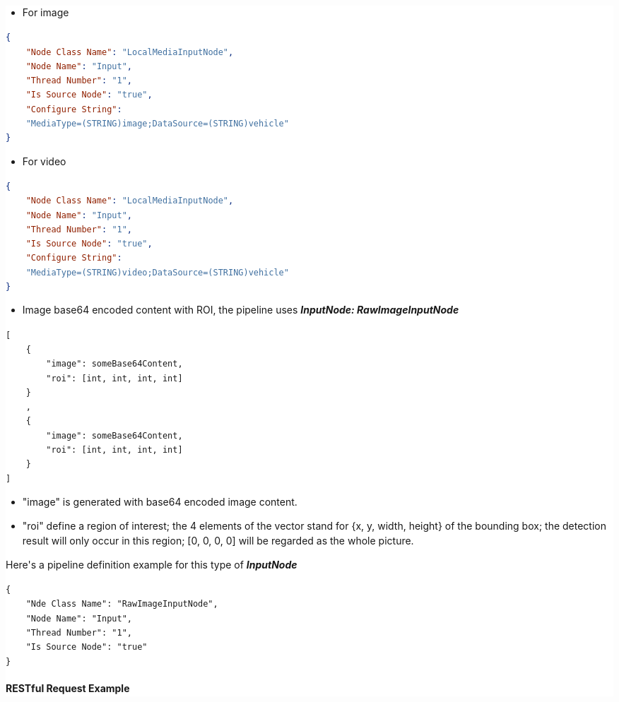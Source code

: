 -   For image
```json
{
    "Node Class Name": "LocalMediaInputNode",
    "Node Name": "Input",
    "Thread Number": "1",
    "Is Source Node": "true",
    "Configure String":
    "MediaType=(STRING)image;DataSource=(STRING)vehicle"
}
```
-   For video
```json
{
    "Node Class Name": "LocalMediaInputNode",
    "Node Name": "Input",
    "Thread Number": "1",
    "Is Source Node": "true",
    "Configure String":
    "MediaType=(STRING)video;DataSource=(STRING)vehicle"
}
```
-   Image base64 encoded content with ROI, the pipeline uses
    ***InputNode: RawImageInputNode***
```vim
[
    {
        "image": someBase64Content,
        "roi": [int, int, int, int]
    }
    ,
    {
        "image": someBase64Content,
        "roi": [int, int, int, int]
    }
]
```
-   "image" is generated with base64 encoded image content.

-   "roi" define a region of interest; the 4 elements of the vector stand for {x, y, width, height} of the bounding box; the detection result will only occur in this region; [0, 0, 0, 0] will be regarded as the whole picture.

Here's a pipeline definition example for this type of ***InputNode***
```vim
{
    "Nde Class Name": "RawImageInputNode",
    "Node Name": "Input",
    "Thread Number": "1",
    "Is Source Node": "true"
}
```
#### RESTful Request Example

